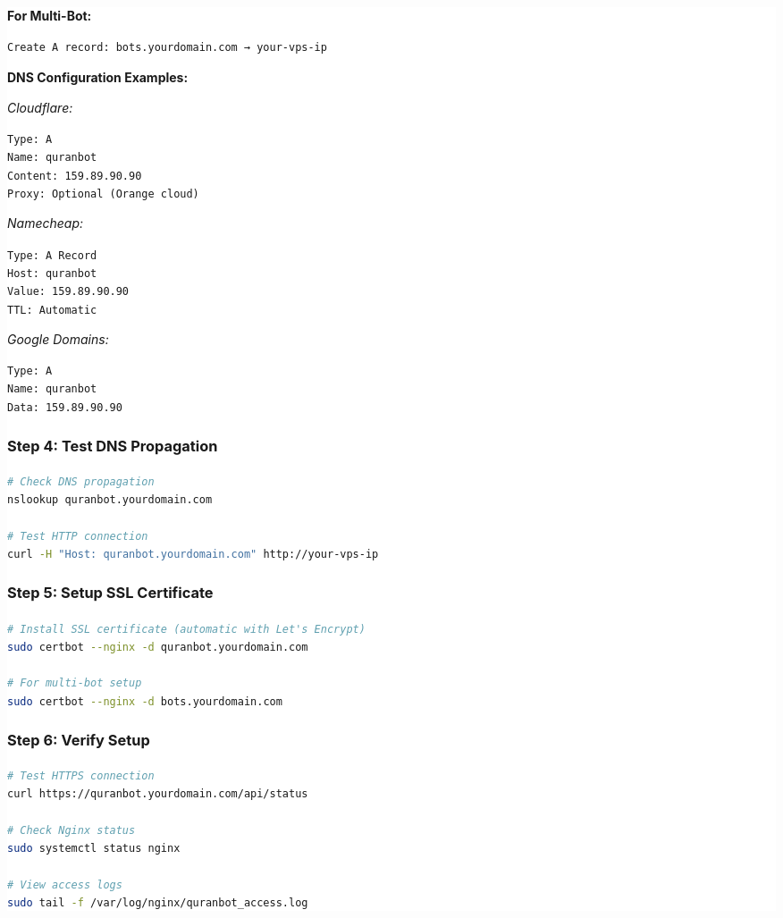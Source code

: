**For Multi-Bot:**
```
Create A record: bots.yourdomain.com → your-vps-ip
```

**DNS Configuration Examples:**

*Cloudflare:*
```
Type: A
Name: quranbot
Content: 159.89.90.90
Proxy: Optional (Orange cloud)
```

*Namecheap:*
```
Type: A Record
Host: quranbot
Value: 159.89.90.90
TTL: Automatic
```

*Google Domains:*
```
Type: A
Name: quranbot
Data: 159.89.90.90
```

### **Step 4: Test DNS Propagation**
```bash
# Check DNS propagation
nslookup quranbot.yourdomain.com

# Test HTTP connection
curl -H "Host: quranbot.yourdomain.com" http://your-vps-ip
```

### **Step 5: Setup SSL Certificate**
```bash
# Install SSL certificate (automatic with Let's Encrypt)
sudo certbot --nginx -d quranbot.yourdomain.com

# For multi-bot setup
sudo certbot --nginx -d bots.yourdomain.com
```

### **Step 6: Verify Setup**
```bash
# Test HTTPS connection
curl https://quranbot.yourdomain.com/api/status

# Check Nginx status
sudo systemctl status nginx

# View access logs
sudo tail -f /var/log/nginx/quranbot_access.log
```
